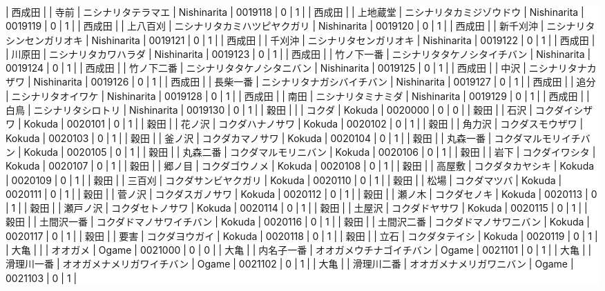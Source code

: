 | 西成田 |  | 寺前 | ニシナリタテラマエ | Nishinarita | 0019118 | 0 | 1 |
| 西成田 |  | 上地蔵堂 | ニシナリタカミジゾウドウ | Nishinarita | 0019119 | 0 | 1 |
| 西成田 |  | 上八百刈 | ニシナリタカミハツピヤクガリ | Nishinarita | 0019120 | 0 | 1 |
| 西成田 |  | 新千刈沖 | ニシナリタシンセンガリオキ | Nishinarita | 0019121 | 0 | 1 |
| 西成田 |  | 千刈沖 | ニシナリタセンガリオキ | Nishinarita | 0019122 | 0 | 1 |
| 西成田 |  | 川原田 | ニシナリタカワハラダ | Nishinarita | 0019123 | 0 | 1 |
| 西成田 |  | 竹ノ下一番 | ニシナリタタケノシタイチバン | Nishinarita | 0019124 | 0 | 1 |
| 西成田 |  | 竹ノ下二番 | ニシナリタタケノシタニバン | Nishinarita | 0019125 | 0 | 1 |
| 西成田 |  | 中沢 | ニシナリタナカザワ | Nishinarita | 0019126 | 0 | 1 |
| 西成田 |  | 長柴一番 | ニシナリタナガシバイチバン | Nishinarita | 0019127 | 0 | 1 |
| 西成田 |  | 追分 | ニシナリタオイワケ | Nishinarita | 0019128 | 0 | 1 |
| 西成田 |  | 南田 | ニシナリタミナミダ | Nishinarita | 0019129 | 0 | 1 |
| 西成田 |  | 白鳥 | ニシナリタシロトリ | Nishinarita | 0019130 | 0 | 1 |
| 穀田 |  |  | コクダ | Kokuda | 0020000 | 0 | 0 |
| 穀田 |  | 石沢 | コクダイシザワ | Kokuda | 0020101 | 0 | 1 |
| 穀田 |  | 花ノ沢 | コクダハナノサワ | Kokuda | 0020102 | 0 | 1 |
| 穀田 |  | 角力沢 | コクダスモウザワ | Kokuda | 0020103 | 0 | 1 |
| 穀田 |  | 釜ノ沢 | コクダカマノサワ | Kokuda | 0020104 | 0 | 1 |
| 穀田 |  | 丸森一番 | コクダマルモリイチバン | Kokuda | 0020105 | 0 | 1 |
| 穀田 |  | 丸森二番 | コクダマルモリニバン | Kokuda | 0020106 | 0 | 1 |
| 穀田 |  | 岩下 | コクダイワシタ | Kokuda | 0020107 | 0 | 1 |
| 穀田 |  | 郷ノ目 | コクダゴウノメ | Kokuda | 0020108 | 0 | 1 |
| 穀田 |  | 高屋敷 | コクダタカヤシキ | Kokuda | 0020109 | 0 | 1 |
| 穀田 |  | 三百刈 | コクダサンビヤクガリ | Kokuda | 0020110 | 0 | 1 |
| 穀田 |  | 松場 | コクダマツバ | Kokuda | 0020111 | 0 | 1 |
| 穀田 |  | 菅ノ沢 | コクダスガノサワ | Kokuda | 0020112 | 0 | 1 |
| 穀田 |  | 瀬ノ木 | コクダセノキ | Kokuda | 0020113 | 0 | 1 |
| 穀田 |  | 瀬戸ノ沢 | コクダセトノサワ | Kokuda | 0020114 | 0 | 1 |
| 穀田 |  | 土屋沢 | コクダドヤサワ | Kokuda | 0020115 | 0 | 1 |
| 穀田 |  | 土間沢一番 | コクダドマノサワイチバン | Kokuda | 0020116 | 0 | 1 |
| 穀田 |  | 土間沢二番 | コクダドマノサワニバン | Kokuda | 0020117 | 0 | 1 |
| 穀田 |  | 要害 | コクダヨウガイ | Kokuda | 0020118 | 0 | 1 |
| 穀田 |  | 立石 | コクダタテイシ | Kokuda | 0020119 | 0 | 1 |
| 大亀 |  |  | オオガメ | Ogame | 0021000 | 0 | 0 |
| 大亀 |  | 内名子一番 | オオガメウチナゴイチバン | Ogame | 0021101 | 0 | 1 |
| 大亀 |  | 滑理川一番 | オオガメナメリガワイチバン | Ogame | 0021102 | 0 | 1 |
| 大亀 |  | 滑理川二番 | オオガメナメリガワニバン | Ogame | 0021103 | 0 | 1 |